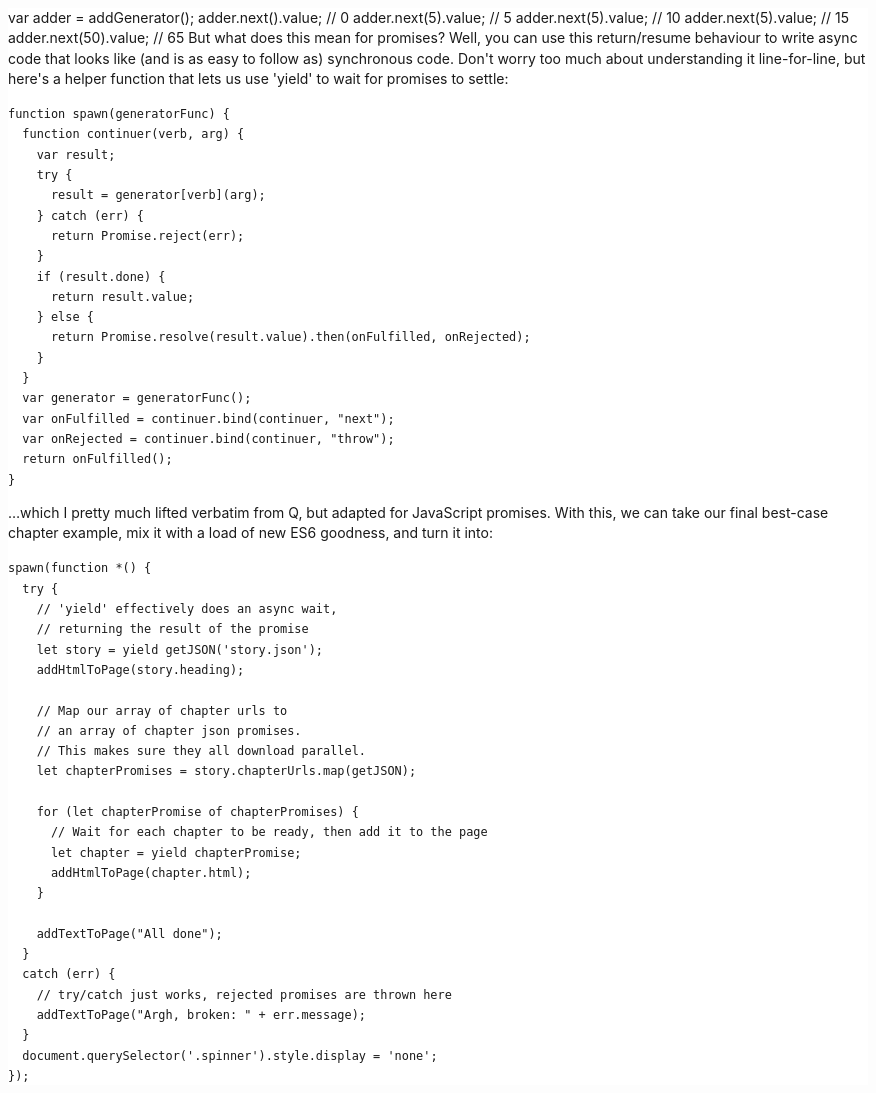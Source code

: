 var adder = addGenerator();
adder.next().value; // 0
adder.next(5).value; // 5
adder.next(5).value; // 10
adder.next(5).value; // 15
adder.next(50).value; // 65
But what does this mean for promises? Well, you can use this return/resume behaviour to write async code that looks like (and is as easy to follow as) synchronous code. Don't worry too much about understanding it line-for-line, but here's a helper function that lets us use 'yield' to wait for promises to settle:

```
function spawn(generatorFunc) {
  function continuer(verb, arg) {
    var result;
    try {
      result = generator[verb](arg);
    } catch (err) {
      return Promise.reject(err);
    }
    if (result.done) {
      return result.value;
    } else {
      return Promise.resolve(result.value).then(onFulfilled, onRejected);
    }
  }
  var generator = generatorFunc();
  var onFulfilled = continuer.bind(continuer, "next");
  var onRejected = continuer.bind(continuer, "throw");
  return onFulfilled();
}
```
…which I pretty much lifted verbatim from Q, but adapted for JavaScript promises. With this, we can take our final best-case chapter example, mix it with a load of new ES6 goodness, and turn it into:

```
spawn(function *() {
  try {
    // 'yield' effectively does an async wait,
    // returning the result of the promise
    let story = yield getJSON('story.json');
    addHtmlToPage(story.heading);

    // Map our array of chapter urls to
    // an array of chapter json promises.
    // This makes sure they all download parallel.
    let chapterPromises = story.chapterUrls.map(getJSON);

    for (let chapterPromise of chapterPromises) {
      // Wait for each chapter to be ready, then add it to the page
      let chapter = yield chapterPromise;
      addHtmlToPage(chapter.html);
    }

    addTextToPage("All done");
  }
  catch (err) {
    // try/catch just works, rejected promises are thrown here
    addTextToPage("Argh, broken: " + err.message);
  }
  document.querySelector('.spinner').style.display = 'none';
});
```